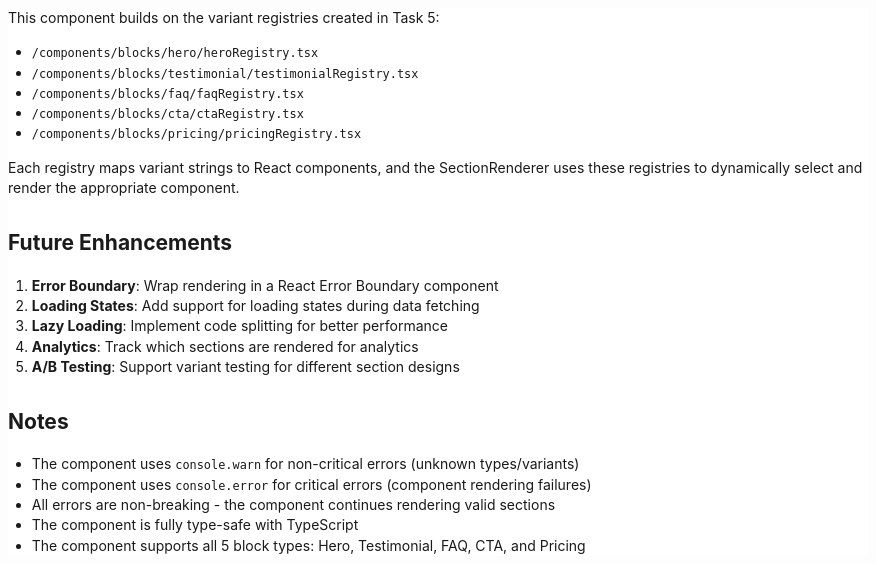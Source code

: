 This component builds on the variant registries created in Task 5:

- `/components/blocks/hero/heroRegistry.tsx`
- `/components/blocks/testimonial/testimonialRegistry.tsx`
- `/components/blocks/faq/faqRegistry.tsx`
- `/components/blocks/cta/ctaRegistry.tsx`
- `/components/blocks/pricing/pricingRegistry.tsx`

Each registry maps variant strings to React components, and the SectionRenderer uses these registries to dynamically select and render the appropriate component.

## Future Enhancements

1. **Error Boundary**: Wrap rendering in a React Error Boundary component
2. **Loading States**: Add support for loading states during data fetching
3. **Lazy Loading**: Implement code splitting for better performance
4. **Analytics**: Track which sections are rendered for analytics
5. **A/B Testing**: Support variant testing for different section designs

## Notes

- The component uses `console.warn` for non-critical errors (unknown types/variants)
- The component uses `console.error` for critical errors (component rendering failures)
- All errors are non-breaking - the component continues rendering valid sections
- The component is fully type-safe with TypeScript
- The component supports all 5 block types: Hero, Testimonial, FAQ, CTA, and Pricing
